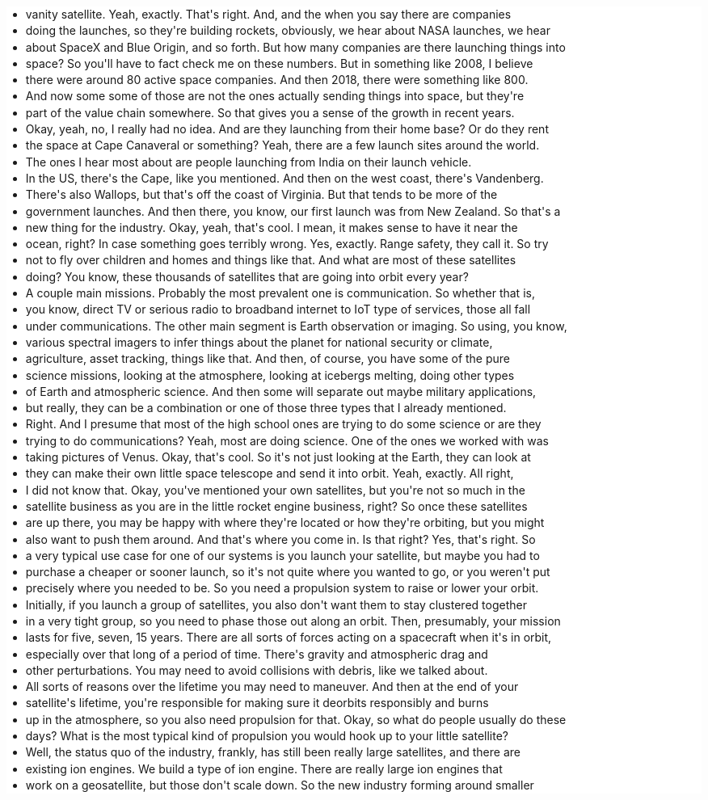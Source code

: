 *  vanity satellite. Yeah, exactly. That's right. And, and the when you say there are companies
*  doing the launches, so they're building rockets, obviously, we hear about NASA launches, we hear
*  about SpaceX and Blue Origin, and so forth. But how many companies are there launching things into
*  space? So you'll have to fact check me on these numbers. But in something like 2008, I believe
*  there were around 80 active space companies. And then 2018, there were something like 800.
*  And now some some of those are not the ones actually sending things into space, but they're
*  part of the value chain somewhere. So that gives you a sense of the growth in recent years.
*  Okay, yeah, no, I really had no idea. And are they launching from their home base? Or do they rent
*  the space at Cape Canaveral or something? Yeah, there are a few launch sites around the world.
*  The ones I hear most about are people launching from India on their launch vehicle.
*  In the US, there's the Cape, like you mentioned. And then on the west coast, there's Vandenberg.
*  There's also Wallops, but that's off the coast of Virginia. But that tends to be more of the
*  government launches. And then there, you know, our first launch was from New Zealand. So that's a
*  new thing for the industry. Okay, yeah, that's cool. I mean, it makes sense to have it near the
*  ocean, right? In case something goes terribly wrong. Yes, exactly. Range safety, they call it. So try
*  not to fly over children and homes and things like that. And what are most of these satellites
*  doing? You know, these thousands of satellites that are going into orbit every year?
*  A couple main missions. Probably the most prevalent one is communication. So whether that is,
*  you know, direct TV or serious radio to broadband internet to IoT type of services, those all fall
*  under communications. The other main segment is Earth observation or imaging. So using, you know,
*  various spectral imagers to infer things about the planet for national security or climate,
*  agriculture, asset tracking, things like that. And then, of course, you have some of the pure
*  science missions, looking at the atmosphere, looking at icebergs melting, doing other types
*  of Earth and atmospheric science. And then some will separate out maybe military applications,
*  but really, they can be a combination or one of those three types that I already mentioned.
*  Right. And I presume that most of the high school ones are trying to do some science or are they
*  trying to do communications? Yeah, most are doing science. One of the ones we worked with was
*  taking pictures of Venus. Okay, that's cool. So it's not just looking at the Earth, they can look at
*  they can make their own little space telescope and send it into orbit. Yeah, exactly. All right,
*  I did not know that. Okay, you've mentioned your own satellites, but you're not so much in the
*  satellite business as you are in the little rocket engine business, right? So once these satellites
*  are up there, you may be happy with where they're located or how they're orbiting, but you might
*  also want to push them around. And that's where you come in. Is that right? Yes, that's right. So
*  a very typical use case for one of our systems is you launch your satellite, but maybe you had to
*  purchase a cheaper or sooner launch, so it's not quite where you wanted to go, or you weren't put
*  precisely where you needed to be. So you need a propulsion system to raise or lower your orbit.
*  Initially, if you launch a group of satellites, you also don't want them to stay clustered together
*  in a very tight group, so you need to phase those out along an orbit. Then, presumably, your mission
*  lasts for five, seven, 15 years. There are all sorts of forces acting on a spacecraft when it's in orbit,
*  especially over that long of a period of time. There's gravity and atmospheric drag and
*  other perturbations. You may need to avoid collisions with debris, like we talked about.
*  All sorts of reasons over the lifetime you may need to maneuver. And then at the end of your
*  satellite's lifetime, you're responsible for making sure it deorbits responsibly and burns
*  up in the atmosphere, so you also need propulsion for that. Okay, so what do people usually do these
*  days? What is the most typical kind of propulsion you would hook up to your little satellite?
*  Well, the status quo of the industry, frankly, has still been really large satellites, and there are
*  existing ion engines. We build a type of ion engine. There are really large ion engines that
*  work on a geosatellite, but those don't scale down. So the new industry forming around smaller
